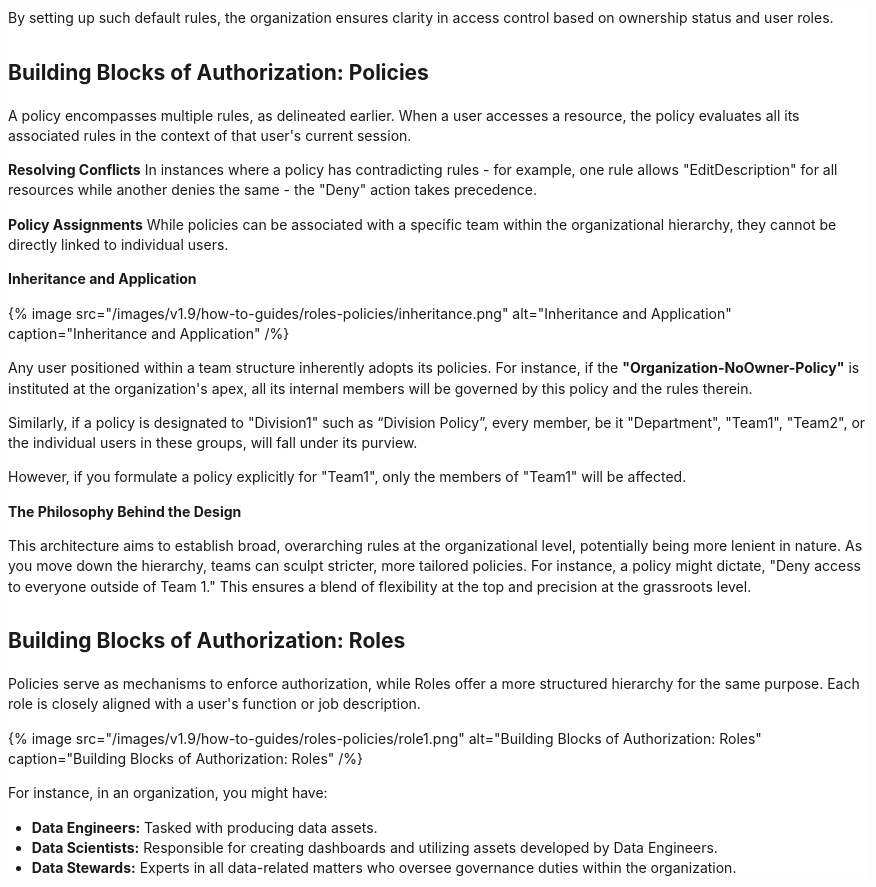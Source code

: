 By setting up such default rules, the organization ensures clarity in access control based on ownership status and user roles.

## Building Blocks of Authorization: Policies

A policy encompasses multiple rules, as delineated earlier. When a user accesses a resource, the policy evaluates all its associated rules in the context of that user's current session.

**Resolving Conflicts**
In instances where a policy has contradicting rules - for example, one rule allows "EditDescription" for all resources while another denies the same - the "Deny" action takes precedence.

**Policy Assignments**
While policies can be associated with a specific team within the organizational hierarchy, they cannot be directly linked to individual users.

**Inheritance and Application**

{% image
src="/images/v1.9/how-to-guides/roles-policies/inheritance.png"
alt="Inheritance and Application"
caption="Inheritance and Application"
/%}

Any user positioned within a team structure inherently adopts its policies. For instance, if the **"Organization-NoOwner-Policy"** is instituted at the organization's apex, all its internal members will be governed by this policy and the rules therein.

Similarly, if a policy is designated to "Division1" such as “Division Policy”, every member, be it "Department", "Team1", "Team2", or the individual users in these groups, will fall under its purview.

However, if you formulate a policy explicitly for "Team1", only the members of "Team1" will be affected.

**The Philosophy Behind the Design**

This architecture aims to establish broad, overarching rules at the organizational level, potentially being more lenient in nature. As you move down the hierarchy, teams can sculpt stricter, more tailored policies. For instance, a policy might dictate, "Deny access to everyone outside of Team 1." This ensures a blend of flexibility at the top and precision at the grassroots level.

## Building Blocks of Authorization: Roles

Policies serve as mechanisms to enforce authorization, while Roles offer a more structured hierarchy for the same purpose. Each role is closely aligned with a user's function or job description.

{% image
src="/images/v1.9/how-to-guides/roles-policies/role1.png"
alt="Building Blocks of Authorization: Roles"
caption="Building Blocks of Authorization: Roles"
/%}

For instance, in an organization, you might have:
- **Data Engineers:** Tasked with producing data assets.
- **Data Scientists:** Responsible for creating dashboards and utilizing assets developed by Data Engineers.
- **Data Stewards:** Experts in all data-related matters who oversee governance duties within the organization.
